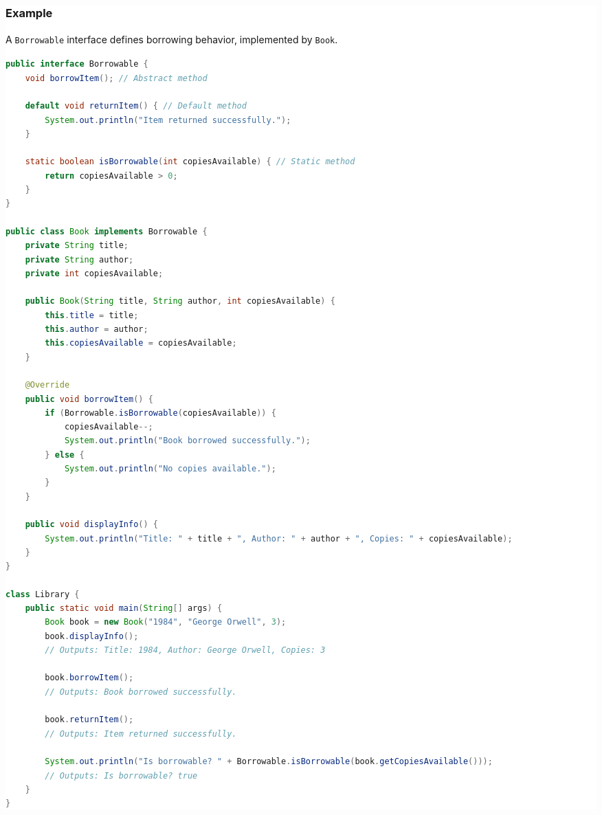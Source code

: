 ### Example
A `Borrowable` interface defines borrowing behavior, implemented by `Book`.

```java
public interface Borrowable {
    void borrowItem(); // Abstract method

    default void returnItem() { // Default method
        System.out.println("Item returned successfully.");
    }

    static boolean isBorrowable(int copiesAvailable) { // Static method
        return copiesAvailable > 0;
    }
}

public class Book implements Borrowable {
    private String title;
    private String author;
    private int copiesAvailable;

    public Book(String title, String author, int copiesAvailable) {
        this.title = title;
        this.author = author;
        this.copiesAvailable = copiesAvailable;
    }

    @Override
    public void borrowItem() {
        if (Borrowable.isBorrowable(copiesAvailable)) {
            copiesAvailable--;
            System.out.println("Book borrowed successfully.");
        } else {
            System.out.println("No copies available.");
        }
    }

    public void displayInfo() {
        System.out.println("Title: " + title + ", Author: " + author + ", Copies: " + copiesAvailable);
    }
}

class Library {
    public static void main(String[] args) {
        Book book = new Book("1984", "George Orwell", 3);
        book.displayInfo();
        // Outputs: Title: 1984, Author: George Orwell, Copies: 3

        book.borrowItem();
        // Outputs: Book borrowed successfully.

        book.returnItem();
        // Outputs: Item returned successfully.

        System.out.println("Is borrowable? " + Borrowable.isBorrowable(book.getCopiesAvailable()));
        // Outputs: Is borrowable? true
    }
}
```
